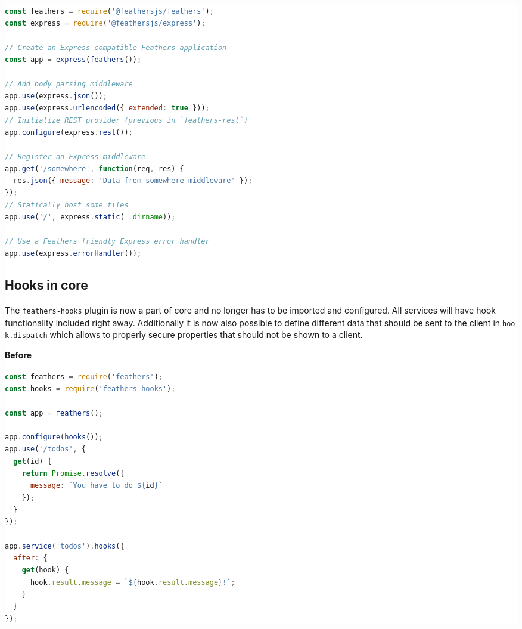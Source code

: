 ```js
const feathers = require('@feathersjs/feathers');
const express = require('@feathersjs/express');

// Create an Express compatible Feathers application
const app = express(feathers());

// Add body parsing middleware
app.use(express.json());
app.use(express.urlencoded({ extended: true }));
// Initialize REST provider (previous in `feathers-rest`)
app.configure(express.rest());

// Register an Express middleware
app.get('/somewhere', function(req, res) {
  res.json({ message: 'Data from somewhere middleware' });
});
// Statically host some files
app.use('/', express.static(__dirname));

// Use a Feathers friendly Express error handler
app.use(express.errorHandler());
```

## Hooks in core

The `feathers-hooks` plugin is now a part of core and no longer has to be imported and configured. All services will have hook functionality included right away. Additionally it is now also possible to define different data that should be sent to the client in `hook.dispatch` which allows to properly secure properties that should not be shown to a client.

__Before__

```js
const feathers = require('feathers');
const hooks = require('feathers-hooks');

const app = feathers();

app.configure(hooks());
app.use('/todos', {
  get(id) {
    return Promise.resolve({
      message: `You have to do ${id}`
    });
  }
});

app.service('todos').hooks({
  after: {
    get(hook) {
      hook.result.message = `${hook.result.message}!`;
    }
  }
});
```
